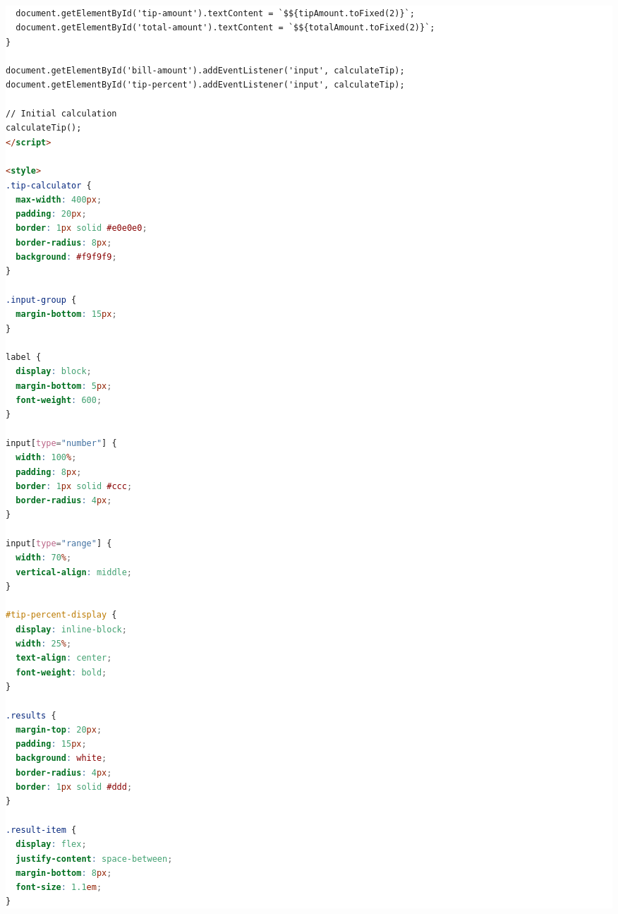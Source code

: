 ```html
  document.getElementById('tip-amount').textContent = `$${tipAmount.toFixed(2)}`;
  document.getElementById('total-amount').textContent = `$${totalAmount.toFixed(2)}`;
}

document.getElementById('bill-amount').addEventListener('input', calculateTip);
document.getElementById('tip-percent').addEventListener('input', calculateTip);

// Initial calculation
calculateTip();
</script>

<style>
.tip-calculator {
  max-width: 400px;
  padding: 20px;
  border: 1px solid #e0e0e0;
  border-radius: 8px;
  background: #f9f9f9;
}

.input-group {
  margin-bottom: 15px;
}

label {
  display: block;
  margin-bottom: 5px;
  font-weight: 600;
}

input[type="number"] {
  width: 100%;
  padding: 8px;
  border: 1px solid #ccc;
  border-radius: 4px;
}

input[type="range"] {
  width: 70%;
  vertical-align: middle;
}

#tip-percent-display {
  display: inline-block;
  width: 25%;
  text-align: center;
  font-weight: bold;
}

.results {
  margin-top: 20px;
  padding: 15px;
  background: white;
  border-radius: 4px;
  border: 1px solid #ddd;
}

.result-item {
  display: flex;
  justify-content: space-between;
  margin-bottom: 8px;
  font-size: 1.1em;
}
```